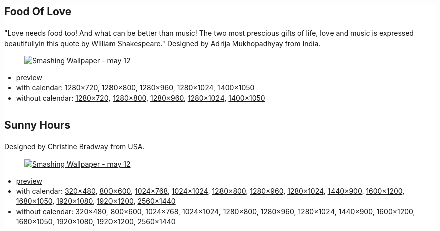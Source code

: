 ## Food Of Love

"Love needs food too! And what can be better than music! The two most prescious gifts of life, love and music is expressed beautifullyin this quote by William Shakespeare." Designed by Adrija Mukhopadhyay from India.

<figure><a href="https://smashingmagazine.com/files/wallpapers/may-12/images/full/food_of_love__89.jpg"><img loading="lazy" decoding="async" src="https://smashingmagazine.com/files/wallpapers/may-12/images/food_of_love__89.jpg" alt="Smashing Wallpaper - may 12" width="500" height="375" /></a></figure>

*   [preview](https://smashingmagazine.com/files/wallpapers/may-12/images/full/food_of_love__89.jpg)
*   with calendar: [1280×720](https://smashingmagazine.com/files/wallpapers/may-12/may-12-food_of_love__89-calendar-1280x720.jpg), [1280×800](https://smashingmagazine.com/files/wallpapers/may-12/may-12-food_of_love__89-calendar-1280x800.jpg), [1280×960](https://smashingmagazine.com/files/wallpapers/may-12/may-12-food_of_love__89-calendar-1280x960.jpg), [1280×1024](https://smashingmagazine.com/files/wallpapers/may-12/may-12-food_of_love__89-calendar-1280x1024.jpg), [1400×1050](https://smashingmagazine.com/files/wallpapers/may-12/may-12-food_of_love__89-calendar-1400x1050.jpg)
*   without calendar: [1280×720](https://smashingmagazine.com/files/wallpapers/may-12/may-12-food_of_love__89-nocal-1280x720.jpg), [1280×800](https://smashingmagazine.com/files/wallpapers/may-12/may-12-food_of_love__89-nocal-1280x800.jpg), [1280×960](https://smashingmagazine.com/files/wallpapers/may-12/may-12-food_of_love__89-nocal-1280x960.jpg), [1280×1024](https://smashingmagazine.com/files/wallpapers/may-12/may-12-food_of_love__89-nocal-1280x1024.jpg), [1400×1050](https://smashingmagazine.com/files/wallpapers/may-12/may-12-food_of_love__89-nocal-1400x1050.jpg)

## Sunny Hours

Designed by Christine Bradway from USA.

<figure><a href="https://smashingmagazine.com/files/wallpapers/may-12/images/full/sunny_hours__32.jpg"><img loading="lazy" decoding="async" src="https://smashingmagazine.com/files/wallpapers/may-12/images/sunny_hours__32.jpg" alt="Smashing Wallpaper - may 12" width="500" height="312" /></a></figure>

*   [preview](https://smashingmagazine.com/files/wallpapers/may-12/images/full/sunny_hours__32.jpg)
*   with calendar: [320×480](https://smashingmagazine.com/files/wallpapers/may-12/may-12-sunny_hours__32-calendar-320x480.jpg), [800×600](https://smashingmagazine.com/files/wallpapers/may-12/may-12-sunny_hours__32-calendar-800x600.jpg), [1024×768](https://smashingmagazine.com/files/wallpapers/may-12/may-12-sunny_hours__32-calendar-1024x768.jpg), [1024×1024](https://smashingmagazine.com/files/wallpapers/may-12/may-12-sunny_hours__32-calendar-1024x1024.jpg), [1280×800](https://smashingmagazine.com/files/wallpapers/may-12/may-12-sunny_hours__32-calendar-1280x800.jpg), [1280×960](https://smashingmagazine.com/files/wallpapers/may-12/may-12-sunny_hours__32-calendar-1280x960.jpg), [1280×1024](https://smashingmagazine.com/files/wallpapers/may-12/may-12-sunny_hours__32-calendar-1280x1024.jpg), [1440×900](https://smashingmagazine.com/files/wallpapers/may-12/may-12-sunny_hours__32-calendar-1440x900.jpg), [1600×1200](https://smashingmagazine.com/files/wallpapers/may-12/may-12-sunny_hours__32-calendar-1600x1200.jpg), [1680×1050](https://smashingmagazine.com/files/wallpapers/may-12/may-12-sunny_hours__32-calendar-1680x1050.jpg), [1920×1080](https://smashingmagazine.com/files/wallpapers/may-12/may-12-sunny_hours__32-calendar-1920x1080.jpg), [1920×1200](https://smashingmagazine.com/files/wallpapers/may-12/may-12-sunny_hours__32-calendar-1920x1200.jpg), [2560×1440](https://smashingmagazine.com/files/wallpapers/may-12/may-12-sunny_hours__32-calendar-2560x1440.jpg)
*   without calendar: [320×480](https://smashingmagazine.com/files/wallpapers/may-12/may-12-sunny_hours__32-nocal-320x480.jpg), [800×600](https://smashingmagazine.com/files/wallpapers/may-12/may-12-sunny_hours__32-nocal-800x600.jpg), [1024×768](https://smashingmagazine.com/files/wallpapers/may-12/may-12-sunny_hours__32-nocal-1024x768.jpg), [1024×1024](https://smashingmagazine.com/files/wallpapers/may-12/may-12-sunny_hours__32-nocal-1024x1024.jpg), [1280×800](https://smashingmagazine.com/files/wallpapers/may-12/may-12-sunny_hours__32-nocal-1280x800.jpg), [1280×960](https://smashingmagazine.com/files/wallpapers/may-12/may-12-sunny_hours__32-nocal-1280x960.jpg), [1280×1024](https://smashingmagazine.com/files/wallpapers/may-12/may-12-sunny_hours__32-nocal-1280x1024.jpg), [1440×900](https://smashingmagazine.com/files/wallpapers/may-12/may-12-sunny_hours__32-nocal-1440x900.jpg), [1600×1200](https://smashingmagazine.com/files/wallpapers/may-12/may-12-sunny_hours__32-nocal-1600x1200.jpg), [1680×1050](https://smashingmagazine.com/files/wallpapers/may-12/may-12-sunny_hours__32-nocal-1680x1050.jpg), [1920×1080](https://smashingmagazine.com/files/wallpapers/may-12/may-12-sunny_hours__32-nocal-1920x1080.jpg), [1920×1200](https://smashingmagazine.com/files/wallpapers/may-12/may-12-sunny_hours__32-nocal-1920x1200.jpg), [2560×1440](https://smashingmagazine.com/files/wallpapers/may-12/may-12-sunny_hours__32-nocal-2560x1440.jpg)
